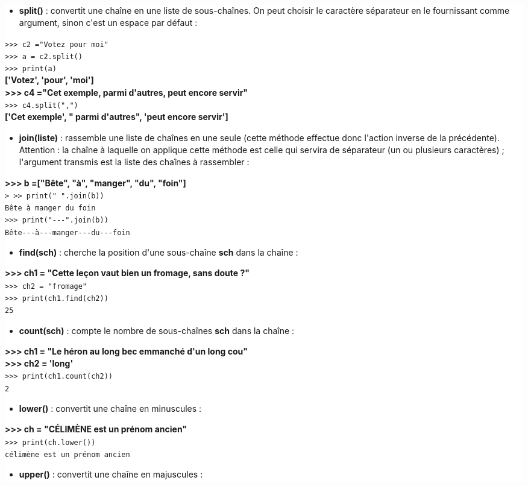 -   **split()** : convertit une chaîne en une liste de sous-chaînes. On
    peut choisir le caractère séparateur en le fournissant comme
    argument, sinon c'est un espace par défaut :

`>>> c2 ="Votez pour moi"`\
`>>> a = c2.split()`\
`>>> print(a)`\
**['Votez',
'pour',
'moi']**\
**\>\>\> c4 ="Cet exemple, parmi
d'autres, peut encore servir"**\
`>>> c4.split(",")`\
**['Cet
exemple', " parmi d'autres",
'peut encore servir']**

-   **join(liste)** : rassemble une liste de chaînes en une seule (cette
    méthode effectue donc l'action inverse de la précédente). Attention
    : la chaîne à laquelle on applique cette méthode est celle qui
    servira de séparateur (un ou plusieurs caractères) ; l'argument
    transmis est la liste des chaînes à rassembler :

**\>\>\> b =["Bête", "à", "manger", "du",
"foin"]**\
`> >> print(" ".join(b)) `\
`Bête à manger du foin`\
`>>> print("---".join(b))`\
`Bête---à---manger---du---foin `

-   **find(sch)** : cherche la position d'une sous-chaîne **sch** dans
    la chaîne :

**\>\>\> ch1 = "Cette leçon vaut bien un
fromage, sans doute ?"**\
`>>> ch2 = "fromage"`\
`>>> print(ch1.find(ch2))`\
`25 `

-   **count(sch)** : compte le nombre de sous-chaînes **sch** dans la
    chaîne :

**\>\>\> ch1 = "Le héron au long bec
emmanché d'un long cou"**\
**\>\>\> ch2 = 'long'**\
`>>> print(ch1.count(ch2))`\
`2`

-   **lower()** : convertit une chaîne en minuscules :

**\>\>\> ch = "CÉLIMÈNE est un prénom
ancien"**\
`>>> print(ch.lower())`\
`célimène est un prénom ancien `

-   **upper()** : convertit une chaîne en majuscules :
